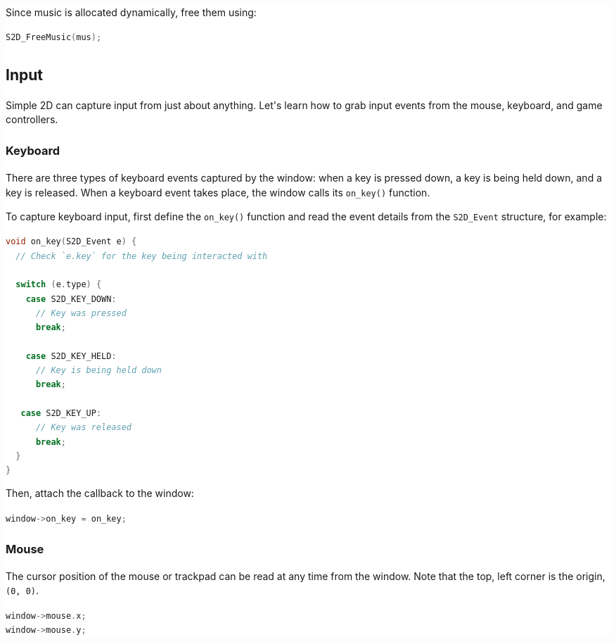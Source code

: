 Since music is allocated dynamically, free them using:

```c
S2D_FreeMusic(mus);
```

## Input

Simple 2D can capture input from just about anything. Let's learn how to grab input events from the mouse, keyboard, and game controllers.

### Keyboard

There are three types of keyboard events captured by the window: when a key is pressed down, a key is being held down, and a key is released. When a keyboard event takes place, the window calls its `on_key()` function.

To capture keyboard input, first define the `on_key()` function and read the event details from the `S2D_Event` structure, for example:

```c
void on_key(S2D_Event e) {
  // Check `e.key` for the key being interacted with

  switch (e.type) {
    case S2D_KEY_DOWN:
      // Key was pressed
      break;

    case S2D_KEY_HELD:
      // Key is being held down
      break;

   case S2D_KEY_UP:
      // Key was released
      break;
  }
}
```

Then, attach the callback to the window:

```c
window->on_key = on_key;
```

### Mouse

The cursor position of the mouse or trackpad can be read at any time from the window. Note that the top, left corner is the origin, `(0, 0)`.

```c
window->mouse.x;
window->mouse.y;
```
